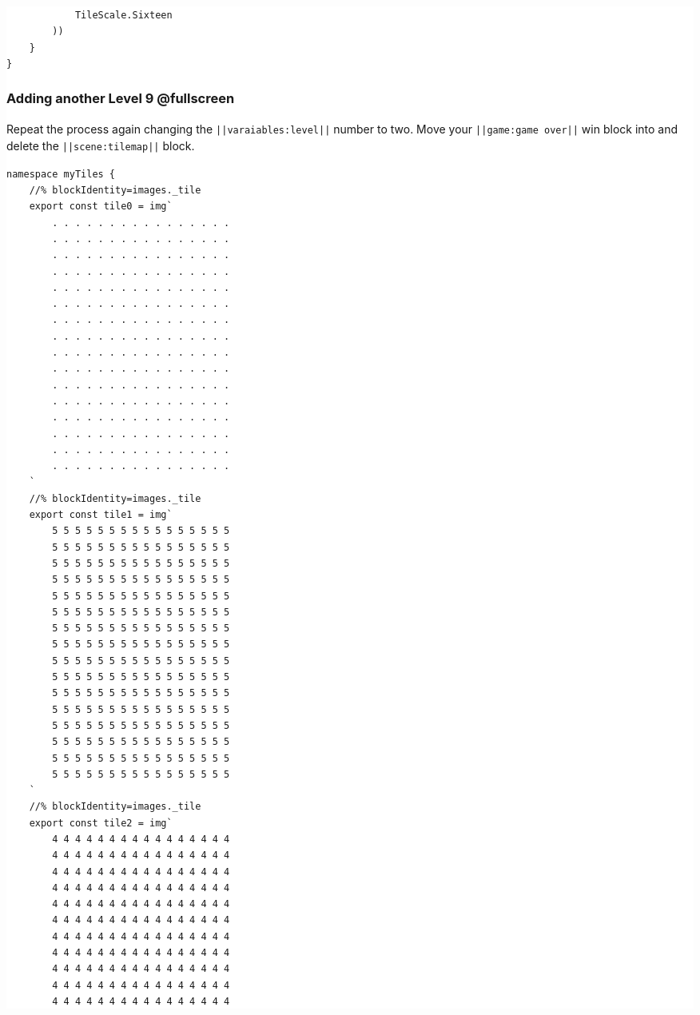 ```blocks
            TileScale.Sixteen
        ))
    }
}
```

### Adding another Level 9 @fullscreen
Repeat the process again  changing the ``||varaiables:level||`` number  to two.
Move your ``||game:game over||`` win block into and delete the ``||scene:tilemap||`` block.  

```blocks
namespace myTiles {
    //% blockIdentity=images._tile
    export const tile0 = img`
        . . . . . . . . . . . . . . . .
        . . . . . . . . . . . . . . . .
        . . . . . . . . . . . . . . . .
        . . . . . . . . . . . . . . . .
        . . . . . . . . . . . . . . . .
        . . . . . . . . . . . . . . . .
        . . . . . . . . . . . . . . . .
        . . . . . . . . . . . . . . . .
        . . . . . . . . . . . . . . . .
        . . . . . . . . . . . . . . . .
        . . . . . . . . . . . . . . . .
        . . . . . . . . . . . . . . . .
        . . . . . . . . . . . . . . . .
        . . . . . . . . . . . . . . . .
        . . . . . . . . . . . . . . . .
        . . . . . . . . . . . . . . . .
    `
    //% blockIdentity=images._tile
    export const tile1 = img`
        5 5 5 5 5 5 5 5 5 5 5 5 5 5 5 5
        5 5 5 5 5 5 5 5 5 5 5 5 5 5 5 5
        5 5 5 5 5 5 5 5 5 5 5 5 5 5 5 5
        5 5 5 5 5 5 5 5 5 5 5 5 5 5 5 5
        5 5 5 5 5 5 5 5 5 5 5 5 5 5 5 5
        5 5 5 5 5 5 5 5 5 5 5 5 5 5 5 5
        5 5 5 5 5 5 5 5 5 5 5 5 5 5 5 5
        5 5 5 5 5 5 5 5 5 5 5 5 5 5 5 5
        5 5 5 5 5 5 5 5 5 5 5 5 5 5 5 5
        5 5 5 5 5 5 5 5 5 5 5 5 5 5 5 5
        5 5 5 5 5 5 5 5 5 5 5 5 5 5 5 5
        5 5 5 5 5 5 5 5 5 5 5 5 5 5 5 5
        5 5 5 5 5 5 5 5 5 5 5 5 5 5 5 5
        5 5 5 5 5 5 5 5 5 5 5 5 5 5 5 5
        5 5 5 5 5 5 5 5 5 5 5 5 5 5 5 5
        5 5 5 5 5 5 5 5 5 5 5 5 5 5 5 5
    `
    //% blockIdentity=images._tile
    export const tile2 = img`
        4 4 4 4 4 4 4 4 4 4 4 4 4 4 4 4
        4 4 4 4 4 4 4 4 4 4 4 4 4 4 4 4
        4 4 4 4 4 4 4 4 4 4 4 4 4 4 4 4
        4 4 4 4 4 4 4 4 4 4 4 4 4 4 4 4
        4 4 4 4 4 4 4 4 4 4 4 4 4 4 4 4
        4 4 4 4 4 4 4 4 4 4 4 4 4 4 4 4
        4 4 4 4 4 4 4 4 4 4 4 4 4 4 4 4
        4 4 4 4 4 4 4 4 4 4 4 4 4 4 4 4
        4 4 4 4 4 4 4 4 4 4 4 4 4 4 4 4
        4 4 4 4 4 4 4 4 4 4 4 4 4 4 4 4
        4 4 4 4 4 4 4 4 4 4 4 4 4 4 4 4
```